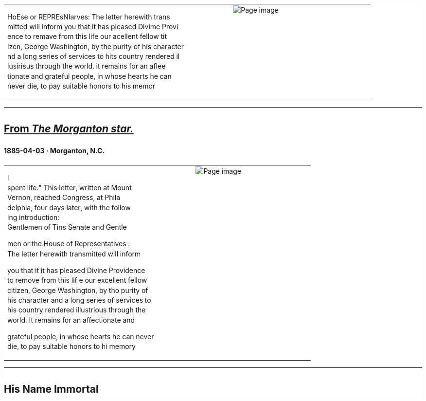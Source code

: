 <table style="width: 100%;"><tr><td style="width: 50%">

  
HoEse or REPREsNIarves: The letter herewith trans  
mitted will inform you that it has pleased Divime Provi  
ence to remave from this life our acellent fellow tit  
izen, George Washington, by the purity of his character  
nd a long series of services to hits country rendered il  
lusirisus through the world. it remains for an aflee  
tionate and grateful people, in whose hearts he can  
never die, to pay suitable honors to his memor
</td><td style="width: 50%; max-height: 75%; margin: auto; display: block;">
<img alt="Page image" src="https://tile.loc.gov/image-services/iiif/service:ndnp:nn:batch_nn_angelou_ver01:data:sn83030272:00175044851:1885022201:0684/pct:58.18789454140364,12.629835917507151,12.45822502784998,2.544031311154599/!600,600/0/default.jpg"/>
</td>
</tr></table>

---

## [From _The Morganton star._](https://newspapers.digitalnc.org/lccn/sn91068498/1885-04-03/ed-1/seq-1/)

#### 1885-04-03 &middot; [Morganton, N.C.](http://dbpedia.org/resource/Morganton%2C_North_Carolina)

<table style="width: 100%;"><tr><td style="width: 50%">

l­  
spent life.&quot; This letter, written at Mount  
Vernon, reached Congress, at Phila­  
delphia, four days later, with the follow­  
ing introduction:  
Gentlemen of Tins Senate and Gentle  
  
men or the House of Representatives :  
The letter herewith transmitted will inform  
  
you that it it has pleased Divine Providence  
to remove from this lif e our excellent fellow  
citizen, George Washington, by tho purity of  
his character and a long series of services to  
his country rendered illustrious through the  
world. It remains for an affectionate and  
  
grateful people, in whose hearts he can never  
die, to pay suitable honors to hi memory
</td><td style="width: 50%; max-height: 75%; margin: auto; display: block;">
<img alt="Page image" src="https://newspapers.digitalnc.org/images/iiif/batch_ncu_BurCN22n_ver01%2Fdata%2F1885040301%2F0013.jp2/pct:49.941383352872215,22.965770460736707,15.541785295595378,7.5802439891033995/!600,600/0/default.jpg"/>
</td>
</tr></table>

---

## His Name Immortal
